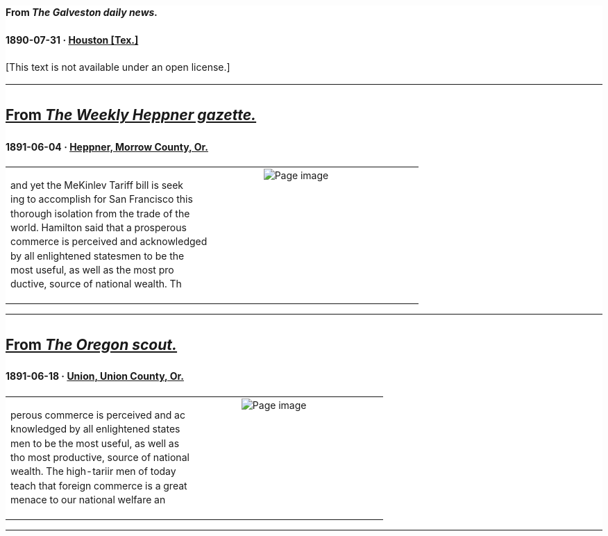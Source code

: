 #### From _The Galveston daily news._

#### 1890-07-31 &middot; [Houston [Tex.]](http://dbpedia.org/resource/Houston)

[This text is not available under an open license.]

---

## [From _The Weekly Heppner gazette._](https://oregonnews.uoregon.edu/lccn/sn94049697/1891-06-04/ed-1/seq-5/)

#### 1891-06-04 &middot; [Heppner, Morrow County, Or.](http://dbpedia.org/resource/Heppner%2C_Oregon)

<table style="width: 100%;"><tr><td style="width: 50%">

  
and yet the MeKinlev Tariff bill is seek  
ing to accomplish for San Francisco this  
thorough isolation from the trade of the  
world. Hamilton said that a prosperous  
commerce is perceived and acknowledged  
by all enlightened statesmen to be the  
most useful, as well as the most pro­  
ductive, source of national wealth. Th
</td><td style="width: 50%; max-height: 75%; margin: auto; display: block;">
<img alt="Page image" src="https://oregonnews.uoregon.edu/images/iiif/batch_morrowcountymuseum_juno_ver01%2Fdata%2Fsn94049697%2F00000000001%2F1891060401%2F0487.jp2/pct:61.15107913669065,38.01328502415459,11.387461459403905,3.4722222222222223/!600,600/0/default.jpg"/>
</td>
</tr></table>

---

## [From _The Oregon scout._](https://oregonnews.uoregon.edu/lccn/sn93051670/1891-06-18/ed-1/seq-4/)

#### 1891-06-18 &middot; [Union, Union County, Or.](http://dbpedia.org/resource/Union%2C_Oregon)

<table style="width: 100%;"><tr><td style="width: 50%">

  
perous commerce is perceived and ac­  
knowledged by all enlightened states­  
men to be the most useful, as well as  
tho most productive, source of national  
wealth. The high-tariir men of today  
teach that foreign commerce is a great  
menace to our national welfare an
</td><td style="width: 50%; max-height: 75%; margin: auto; display: block;">
<img alt="Page image" src="https://oregonnews.uoregon.edu/images/iiif/batch_oru_papa_2_ver01%2Fdata%2Fsn93051670%2F00033877420%2F1891061801%2F1136.jp2/pct:10.383480825958703,25.833673608275486,14.296951819075712,4.586906220225942/!600,600/0/default.jpg"/>
</td>
</tr></table>

---